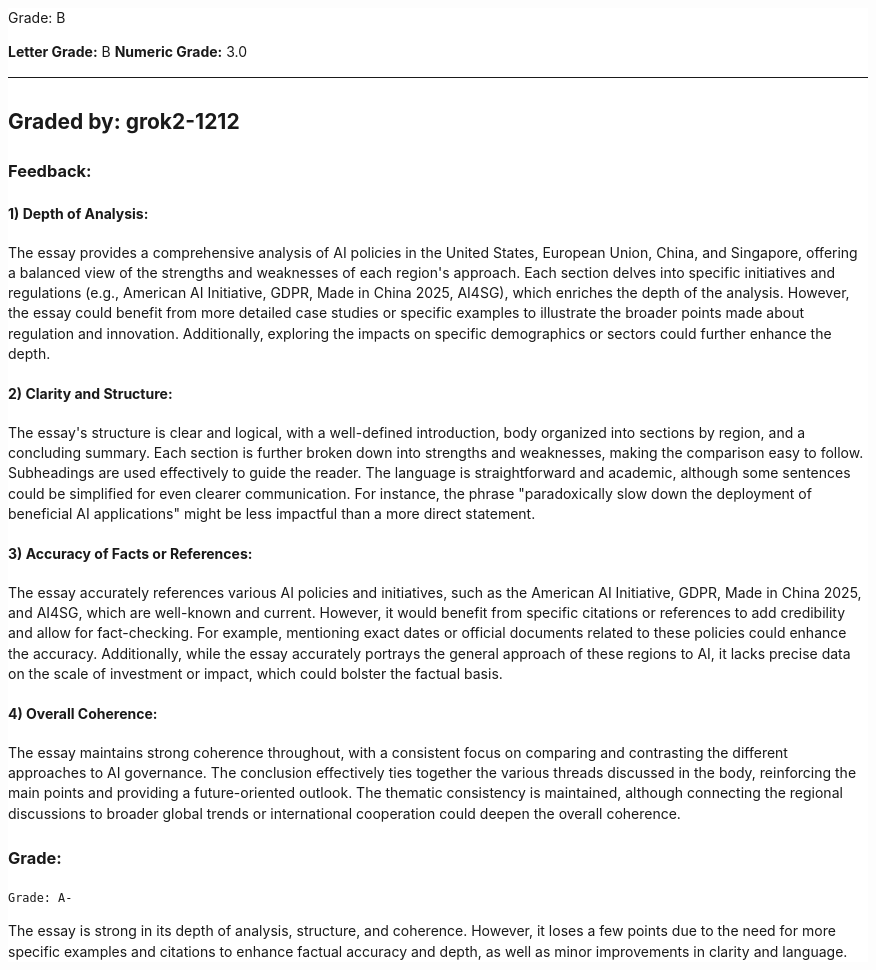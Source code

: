 Grade: B

**Letter Grade:** B
**Numeric Grade:** 3.0

---

## Graded by: grok2-1212

### Feedback:

#### 1) Depth of Analysis:
The essay provides a comprehensive analysis of AI policies in the United States, European Union, China, and Singapore, offering a balanced view of the strengths and weaknesses of each region's approach. Each section delves into specific initiatives and regulations (e.g., American AI Initiative, GDPR, Made in China 2025, AI4SG), which enriches the depth of the analysis. However, the essay could benefit from more detailed case studies or specific examples to illustrate the broader points made about regulation and innovation. Additionally, exploring the impacts on specific demographics or sectors could further enhance the depth.

#### 2) Clarity and Structure:
The essay's structure is clear and logical, with a well-defined introduction, body organized into sections by region, and a concluding summary. Each section is further broken down into strengths and weaknesses, making the comparison easy to follow. Subheadings are used effectively to guide the reader. The language is straightforward and academic, although some sentences could be simplified for even clearer communication. For instance, the phrase "paradoxically slow down the deployment of beneficial AI applications" might be less impactful than a more direct statement.

#### 3) Accuracy of Facts or References:
The essay accurately references various AI policies and initiatives, such as the American AI Initiative, GDPR, Made in China 2025, and AI4SG, which are well-known and current. However, it would benefit from specific citations or references to add credibility and allow for fact-checking. For example, mentioning exact dates or official documents related to these policies could enhance the accuracy. Additionally, while the essay accurately portrays the general approach of these regions to AI, it lacks precise data on the scale of investment or impact, which could bolster the factual basis.

#### 4) Overall Coherence:
The essay maintains strong coherence throughout, with a consistent focus on comparing and contrasting the different approaches to AI governance. The conclusion effectively ties together the various threads discussed in the body, reinforcing the main points and providing a future-oriented outlook. The thematic consistency is maintained, although connecting the regional discussions to broader global trends or international cooperation could deepen the overall coherence.

### Grade:

```
Grade: A-
```

The essay is strong in its depth of analysis, structure, and coherence. However, it loses a few points due to the need for more specific examples and citations to enhance factual accuracy and depth, as well as minor improvements in clarity and language.
